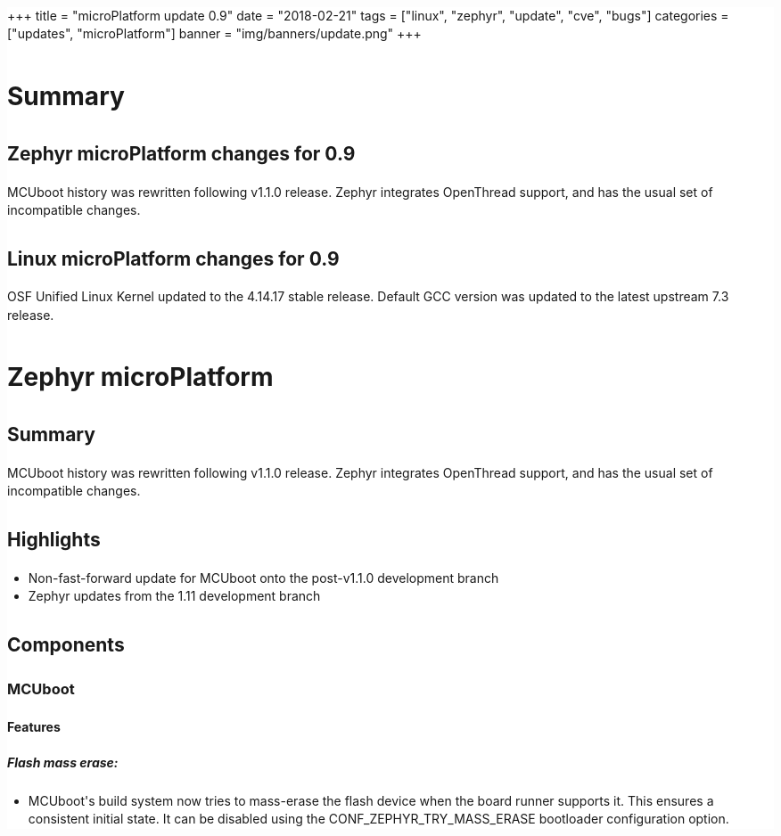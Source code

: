 +++
title = "microPlatform update 0.9"
date = "2018-02-21"
tags = ["linux", "zephyr", "update", "cve", "bugs"]
categories = ["updates", "microPlatform"]
banner = "img/banners/update.png"
+++

# Summary

## Zephyr microPlatform changes for 0.9

MCUboot history was rewritten following v1.1.0 release. Zephyr
integrates OpenThread support, and has the usual set of
incompatible changes.


## Linux microPlatform changes for 0.9

OSF Unified Linux Kernel updated to the 4.14.17 stable release.
Default GCC version was updated to the latest upstream 7.3 release.


# Zephyr microPlatform

## Summary

MCUboot history was rewritten following v1.1.0 release. Zephyr
integrates OpenThread support, and has the usual set of
incompatible changes.

## Highlights

- Non-fast-forward update for MCUboot onto the post-v1.1.0 development branch
- Zephyr updates from the 1.11 development branch

## Components


### MCUboot


#### Features

##### Flash mass erase: 
- MCUboot's build system now tries to mass-erase the
flash device when the board runner supports it. This
ensures a consistent initial state. It can be disabled
using the CONF_ZEPHYR_TRY_MASS_ERASE bootloader
configuration option.
